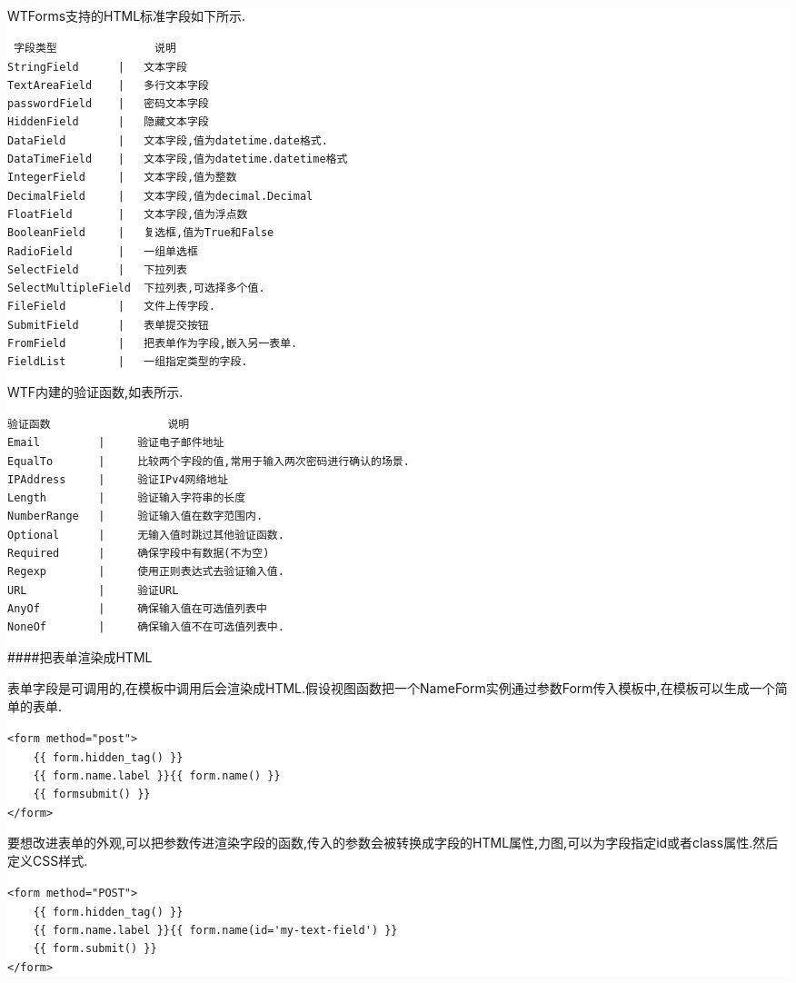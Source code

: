 WTForms支持的HTML标准字段如下所示.
```
 字段类型               说明
StringField      |   文本字段
TextAreaField    |   多行文本字段
passwordField    |   密码文本字段
HiddenField      |   隐藏文本字段
DataField        |   文本字段,值为datetime.date格式.
DataTimeField    |   文本字段,值为datetime.datetime格式
IntegerField     |   文本字段,值为整数
DecimalField     |   文本字段,值为decimal.Decimal
FloatField       |   文本字段,值为浮点数
BooleanField     |   复选框,值为True和False
RadioField       |   一组单选框
SelectField      |   下拉列表
SelectMultipleField  下拉列表,可选择多个值.
FileField        |   文件上传字段.
SubmitField      |   表单提交按钮
FromField        |   把表单作为字段,嵌入另一表单.
FieldList        |   一组指定类型的字段. 
```

WTF内建的验证函数,如表所示.

```
验证函数                  说明
Email         |     验证电子邮件地址
EqualTo       |     比较两个字段的值,常用于输入两次密码进行确认的场景.
IPAddress     |     验证IPv4网络地址
Length        |     验证输入字符串的长度
NumberRange   |     验证输入值在数字范围内.
Optional      |     无输入值时跳过其他验证函数.
Required      |     确保字段中有数据(不为空)
Regexp        |     使用正则表达式去验证输入值.
URL           |     验证URL
AnyOf         |     确保输入值在可选值列表中
NoneOf        |     确保输入值不在可选值列表中.
```


####把表单渲染成HTML

表单字段是可调用的,在模板中调用后会渲染成HTML.假设视图函数把一个NameForm实例通过参数Form传入模板中,在模板可以生成一个简单的表单.
```
<form method="post">
    {{ form.hidden_tag() }}
    {{ form.name.label }}{{ form.name() }}
    {{ formsubmit() }}
</form>
```

要想改进表单的外观,可以把参数传进渲染字段的函数,传入的参数会被转换成字段的HTML属性,力图,可以为字段指定id或者class属性.然后定义CSS样式.
```
<form method="POST">
    {{ form.hidden_tag() }}
    {{ form.name.label }}{{ form.name(id='my-text-field') }}
    {{ form.submit() }}
</form>
```

